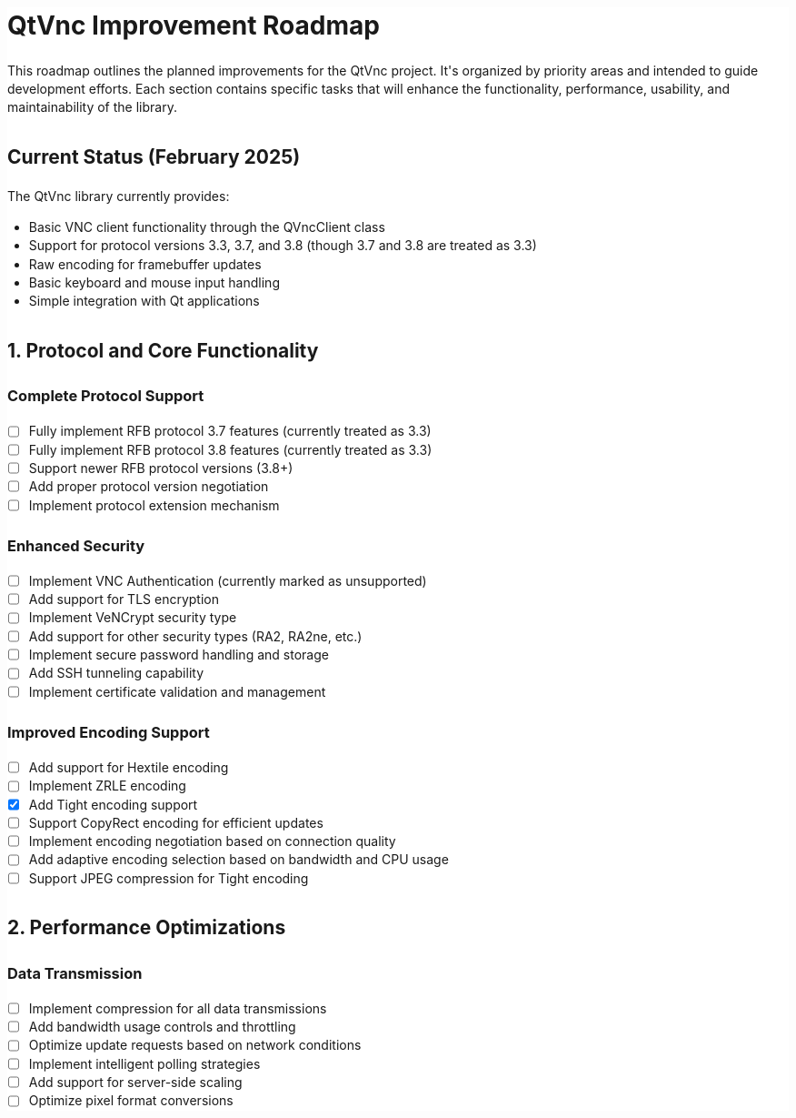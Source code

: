 # QtVnc Improvement Roadmap

This roadmap outlines the planned improvements for the QtVnc project. It's organized by priority areas and intended to guide development efforts. Each section contains specific tasks that will enhance the functionality, performance, usability, and maintainability of the library.

## Current Status (February 2025)

The QtVnc library currently provides:
- Basic VNC client functionality through the QVncClient class
- Support for protocol versions 3.3, 3.7, and 3.8 (though 3.7 and 3.8 are treated as 3.3)
- Raw encoding for framebuffer updates
- Basic keyboard and mouse input handling
- Simple integration with Qt applications

## 1. Protocol and Core Functionality

### Complete Protocol Support
- [ ] Fully implement RFB protocol 3.7 features (currently treated as 3.3)
- [ ] Fully implement RFB protocol 3.8 features (currently treated as 3.3)
- [ ] Support newer RFB protocol versions (3.8+)
- [ ] Add proper protocol version negotiation
- [ ] Implement protocol extension mechanism

### Enhanced Security
- [ ] Implement VNC Authentication (currently marked as unsupported)
- [ ] Add support for TLS encryption
- [ ] Implement VeNCrypt security type
- [ ] Add support for other security types (RA2, RA2ne, etc.)
- [ ] Implement secure password handling and storage
- [ ] Add SSH tunneling capability
- [ ] Implement certificate validation and management

### Improved Encoding Support
- [ ] Add support for Hextile encoding
- [ ] Implement ZRLE encoding
- [x] Add Tight encoding support
- [ ] Support CopyRect encoding for efficient updates
- [ ] Implement encoding negotiation based on connection quality
- [ ] Add adaptive encoding selection based on bandwidth and CPU usage
- [ ] Support JPEG compression for Tight encoding

## 2. Performance Optimizations

### Data Transmission
- [ ] Implement compression for all data transmissions
- [ ] Add bandwidth usage controls and throttling
- [ ] Optimize update requests based on network conditions
- [ ] Implement intelligent polling strategies
- [ ] Add support for server-side scaling
- [ ] Optimize pixel format conversions
